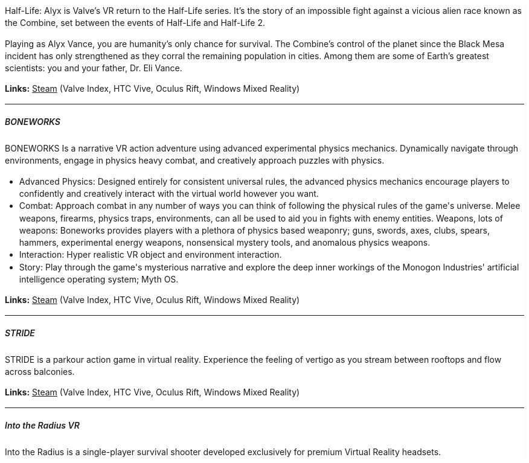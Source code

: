 Half-Life: Alyx is Valve’s VR return to the Half-Life series. It’s the story of an impossible fight against a vicious alien race known as the Combine, set between the events of Half-Life and Half-Life 2.<br>

Playing as Alyx Vance, you are humanity’s only chance for survival. The Combine’s control of the planet since the Black Mesa incident has only strengthened as they corral the remaining population in cities. Among them are some of Earth’s greatest scientists: you and your father, Dr. Eli Vance.

<p><strong>Links:</strong> <a href="https://store.steampowered.com/app/546560/HalfLife_Alyx/">Steam</a> (Valve Index, HTC Vive, Oculus Rift, Windows Mixed Reality)</p>
<hr>


<h5 style="font-weight: 600;">BONEWORKS</h5>
<iframe class="img-fluid" width="560" height="315" src="https://www.youtube.com/embed/w8a1BAolFIk" frameborder="0" allow="accelerometer; autoplay; encrypted-media; gyroscope; picture-in-picture" allowfullscreen></iframe>

BONEWORKS Is a narrative VR action adventure using advanced experimental physics mechanics. Dynamically navigate through environments, engage in physics heavy combat, and creatively approach puzzles with physics.

* Advanced Physics: Designed entirely for consistent universal rules, the advanced physics mechanics encourage players to confidently and creatively interact with the virtual world however you want.
* Combat: Approach combat in any number of ways you can think of following the physical rules of the game's universe. Melee weapons, firearms, physics traps, environments, can all be used to aid you in fights with enemy entities.
Weapons, lots of weapons: Boneworks provides players with a plethora of physics based weaponry; guns, swords, axes, clubs, spears, hammers, experimental energy weapons, nonsensical mystery tools, and anomalous physics weapons.
* Interaction: Hyper realistic VR object and environment interaction.
* Story: Play through the game's mysterious narrative and explore the deep inner workings of the Monogon Industries' artificial intelligence operating system; Myth OS.

<p><strong>Links:</strong> <a href="https://store.steampowered.com/app/823500/BONEWORKS/">Steam</a> (Valve Index, HTC Vive, Oculus Rift, Windows Mixed Reality)</p>
<hr>


<h5 style="font-weight: 600;">STRIDE</h5>
<iframe class="img-fluid" width="560" height="315" src="https://www.youtube.com/embed/e9ToUaop_GM" frameborder="0" allow="accelerometer; autoplay; encrypted-media; gyroscope; picture-in-picture" allowfullscreen></iframe>

STRIDE is a parkour action game in virtual reality. Experience the feeling of vertigo as you stream between rooftops and flow across balconies.

<p><strong>Links:</strong> <a href="https://store.steampowered.com/app/1292040/STRIDE/">Steam</a> (Valve Index, HTC Vive, Oculus Rift, Windows Mixed Reality)</p>
<hr>


<h5 style="font-weight: 600;">Into the Radius VR</h5>
<iframe class="img-fluid" width="560" height="315" src="https://www.youtube.com/embed/hrgVXegmRPQ" frameborder="0" allow="accelerometer; autoplay; encrypted-media; gyroscope; picture-in-picture" allowfullscreen></iframe>
Into the Radius is a single-player survival shooter developed exclusively for premium Virtual Reality headsets.
